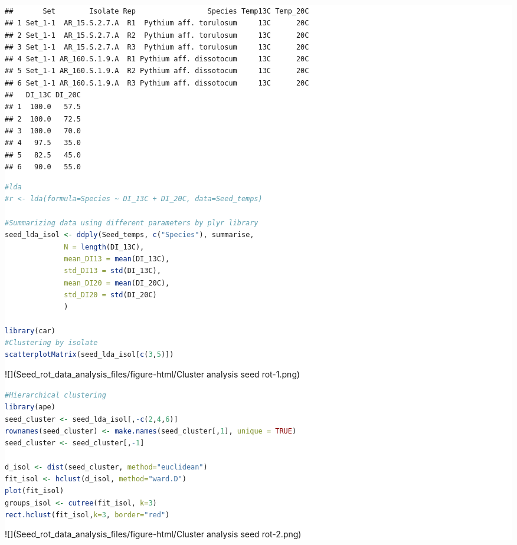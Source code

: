```
##       Set        Isolate Rep                 Species Temp13C Temp_20C
## 1 Set_1-1  AR_15.S.2.7.A  R1  Pythium aff. torulosum     13C      20C
## 2 Set_1-1  AR_15.S.2.7.A  R2  Pythium aff. torulosum     13C      20C
## 3 Set_1-1  AR_15.S.2.7.A  R3  Pythium aff. torulosum     13C      20C
## 4 Set_1-1 AR_160.S.1.9.A  R1 Pythium aff. dissotocum     13C      20C
## 5 Set_1-1 AR_160.S.1.9.A  R2 Pythium aff. dissotocum     13C      20C
## 6 Set_1-1 AR_160.S.1.9.A  R3 Pythium aff. dissotocum     13C      20C
##   DI_13C DI_20C
## 1  100.0   57.5
## 2  100.0   72.5
## 3  100.0   70.0
## 4   97.5   35.0
## 5   82.5   45.0
## 6   90.0   55.0
```

```r
#lda
#r <- lda(formula=Species ~ DI_13C + DI_20C, data=Seed_temps)

#Summarizing data using different parameters by plyr library
seed_lda_isol <- ddply(Seed_temps, c("Species"), summarise,
              N = length(DI_13C),
              mean_DI13 = mean(DI_13C),
              std_DI13 = std(DI_13C),
              mean_DI20 = mean(DI_20C),
              std_DI20 = std(DI_20C)
              )

library(car)
#Clustering by isolate
scatterplotMatrix(seed_lda_isol[c(3,5)])
```

![](Seed_rot_data_analysis_files/figure-html/Cluster analysis seed rot-1.png)

```r
#Hierarchical clustering
library(ape)
seed_cluster <- seed_lda_isol[,-c(2,4,6)]
rownames(seed_cluster) <- make.names(seed_cluster[,1], unique = TRUE)
seed_cluster <- seed_cluster[,-1]

d_isol <- dist(seed_cluster, method="euclidean")
fit_isol <- hclust(d_isol, method="ward.D")
plot(fit_isol)
groups_isol <- cutree(fit_isol, k=3)
rect.hclust(fit_isol,k=3, border="red")
```

![](Seed_rot_data_analysis_files/figure-html/Cluster analysis seed rot-2.png)
